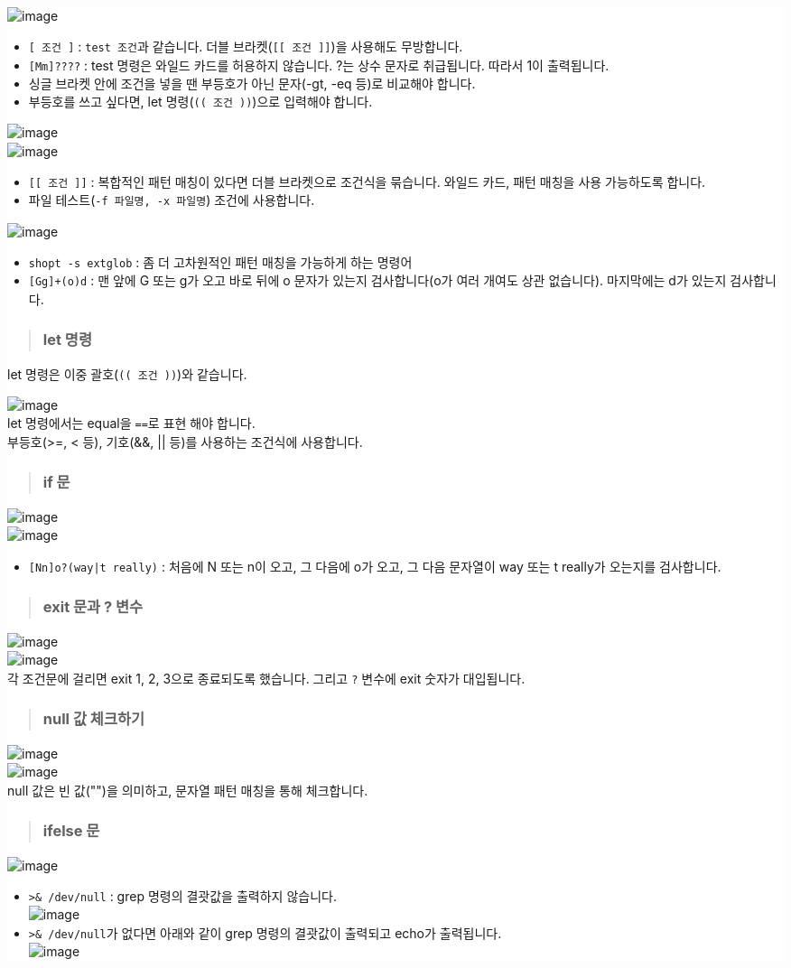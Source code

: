 ![image](https://user-images.githubusercontent.com/43658658/140675497-6f5ef65b-1f6c-42e8-9241-7e69ddcf30e1.png)   
* `[ 조건 ]` : `test 조건`과 같습니다. 더블 브라켓(`[[ 조건 ]]`)을 사용해도 무방합니다.
* `[Mm]????` : test 명령은 와일드 카드를 허용하지 않습니다. ?는 상수 문자로 취급됩니다. 따라서 1이 출력됩니다.
* 싱글 브라켓 안에 조건을 넣을 땐 부등호가 아닌 문자(-gt, -eq 등)로 비교해야 합니다.
* 부등호를 쓰고 싶다면, let 명령(`(( 조건 ))`)으로 입력해야 합니다.

![image](https://user-images.githubusercontent.com/43658658/140676025-b2b7923e-6552-4386-879c-4a8014d10332.png)   
![image](https://user-images.githubusercontent.com/43658658/140678245-e4cb40f0-6368-4a72-a7f3-02410b3ef90b.png)   
* `[[ 조건 ]]` : 복합적인 패턴 매칭이 있다면 더블 브라켓으로 조건식을 묶습니다. 와일드 카드, 패턴 매칭을 사용 가능하도록 합니다.
* 파일 테스트(`-f 파일명, -x 파일명`) 조건에 사용합니다.

![image](https://user-images.githubusercontent.com/43658658/140676812-f8438d55-e9fa-4c90-a115-289c98f7f149.png)   
* `shopt -s extglob` : 좀 더 고차원적인 패턴 매칭을 가능하게 하는 명령어
* `[Gg]+(o)d` : 맨 앞에 G 또는 g가 오고 바로 뒤에 o 문자가 있는지 검사합니다(o가 여러 개여도 상관 없습니다). 마지막에는 d가 있는지 검사합니다.

> <h3>let 명령</h3>

let 명령은 이중 괄호(`(( 조건 ))`)와 같습니다.

![image](https://user-images.githubusercontent.com/43658658/140677214-bda39167-e094-4360-955b-f29ccb83162e.png)   
let 명령에서는 equal을 `==`로 표현 해야 합니다.   
부등호(>=, < 등), 기호(&&, || 등)를 사용하는 조건식에 사용합니다.

> <h3>if 문</h3>

![image](https://user-images.githubusercontent.com/43658658/140677845-9ba49a16-f8a7-4b10-961b-4c714a4e30ee.png)   
![image](https://user-images.githubusercontent.com/43658658/140677868-4d42cd97-6e5d-4961-91f1-c702e0548672.png)   
* `[Nn]o?(way|t really)` : 처음에 N 또는 n이 오고, 그 다음에 o가 오고, 그 다음 문자열이 way 또는 t really가 오는지를 검사합니다.

> <h3>exit 문과 ? 변수</h3>

![image](https://user-images.githubusercontent.com/43658658/140680805-fc411889-52b1-4eb0-95cc-ba817b566c98.png)   
![image](https://user-images.githubusercontent.com/43658658/140680597-6ad20bbf-d09c-404f-b333-25b44c87ae68.png)   
각 조건문에 걸리면 exit 1, 2, 3으로 종료되도록 했습니다. 그리고 `?` 변수에 exit 숫자가 대입됩니다.

> <h3>null 값 체크하기</h3>

![image](https://user-images.githubusercontent.com/43658658/140686655-6a849cc7-8601-49f4-9ef7-86a5d1c7d15b.png)   
![image](https://user-images.githubusercontent.com/43658658/140686845-3301fcfe-814c-423e-9c4e-7d18aa38faca.png)   
null 값은 빈 값("")을 의미하고, 문자열 패턴 매칭을 통해 체크합니다.

> <h3>ifelse 문</h3>

![image](https://user-images.githubusercontent.com/43658658/140687492-372c38f5-8edd-4fa6-91a9-dd01df5d2cc6.png)   
* `>& /dev/null` : grep 명령의 결괏값을 출력하지 않습니다.   
![image](https://user-images.githubusercontent.com/43658658/140687566-0695f44c-1e51-4863-bb5a-ea5000a21c65.png)   
* `>& /dev/null`가 없다면 아래와 같이 grep 명령의 결괏값이 출력되고 echo가 출력됩니다.   
![image](https://user-images.githubusercontent.com/43658658/140687659-a3318744-5b56-4377-b003-3cc7169dee39.png)   
